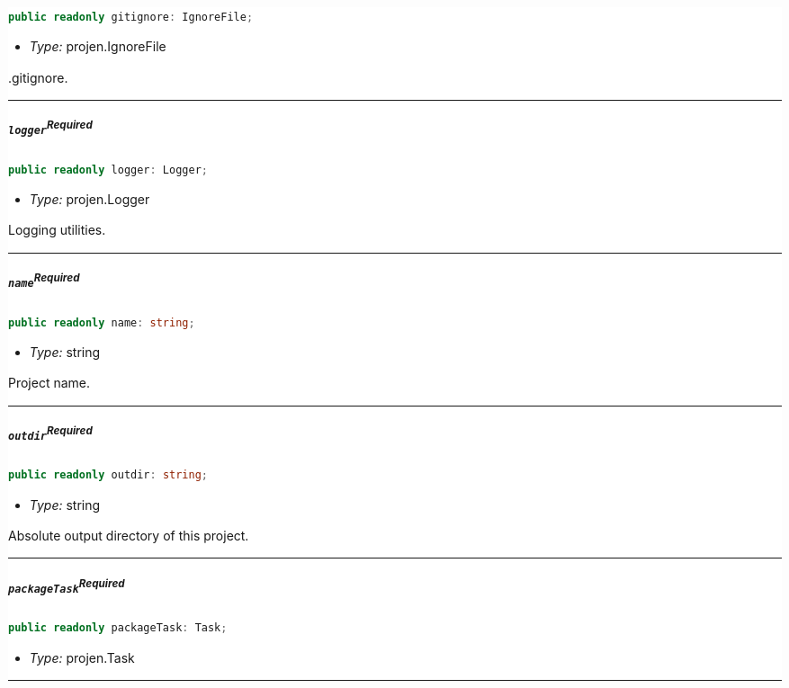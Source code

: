 ```typescript
public readonly gitignore: IgnoreFile;
```

- *Type:* projen.IgnoreFile

.gitignore.

---

##### `logger`<sup>Required</sup> <a name="logger" id="@cdktf/provider-project.CdktfProviderProject.property.logger"></a>

```typescript
public readonly logger: Logger;
```

- *Type:* projen.Logger

Logging utilities.

---

##### `name`<sup>Required</sup> <a name="name" id="@cdktf/provider-project.CdktfProviderProject.property.name"></a>

```typescript
public readonly name: string;
```

- *Type:* string

Project name.

---

##### `outdir`<sup>Required</sup> <a name="outdir" id="@cdktf/provider-project.CdktfProviderProject.property.outdir"></a>

```typescript
public readonly outdir: string;
```

- *Type:* string

Absolute output directory of this project.

---

##### `packageTask`<sup>Required</sup> <a name="packageTask" id="@cdktf/provider-project.CdktfProviderProject.property.packageTask"></a>

```typescript
public readonly packageTask: Task;
```

- *Type:* projen.Task

---